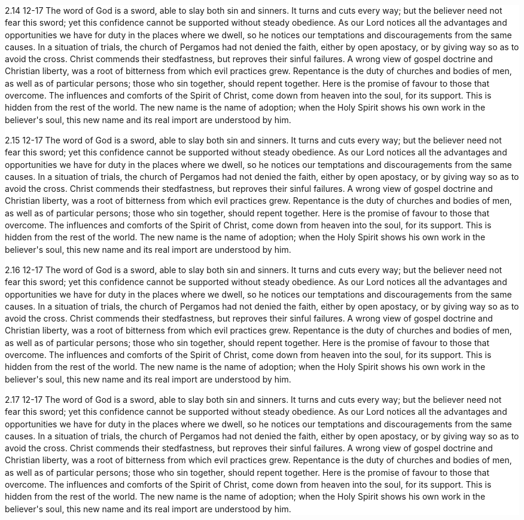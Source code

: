 2.14 12-17 The word of God is a sword, able to slay both sin and sinners. It turns and cuts every way; but the believer need not fear this sword; yet this confidence cannot be supported without steady obedience. As our Lord notices all the advantages and opportunities we have for duty in the places where we dwell, so he notices our temptations and discouragements from the same causes. In a situation of trials, the church of Pergamos had not denied the faith, either by open apostacy, or by giving way so as to avoid the cross. Christ commends their stedfastness, but reproves their sinful failures. A wrong view of gospel doctrine and Christian liberty, was a root of bitterness from which evil practices grew. Repentance is the duty of churches and bodies of men, as well as of particular persons; those who sin together, should repent together. Here is the promise of favour to those that overcome. The influences and comforts of the Spirit of Christ, come down from heaven into the soul, for its support. This is hidden from the rest of the world. The new name is the name of adoption; when the Holy Spirit shows his own work in the believer's soul, this new name and its real import are understood by him.

2.15 12-17 The word of God is a sword, able to slay both sin and sinners. It turns and cuts every way; but the believer need not fear this sword; yet this confidence cannot be supported without steady obedience. As our Lord notices all the advantages and opportunities we have for duty in the places where we dwell, so he notices our temptations and discouragements from the same causes. In a situation of trials, the church of Pergamos had not denied the faith, either by open apostacy, or by giving way so as to avoid the cross. Christ commends their stedfastness, but reproves their sinful failures. A wrong view of gospel doctrine and Christian liberty, was a root of bitterness from which evil practices grew. Repentance is the duty of churches and bodies of men, as well as of particular persons; those who sin together, should repent together. Here is the promise of favour to those that overcome. The influences and comforts of the Spirit of Christ, come down from heaven into the soul, for its support. This is hidden from the rest of the world. The new name is the name of adoption; when the Holy Spirit shows his own work in the believer's soul, this new name and its real import are understood by him.

2.16 12-17 The word of God is a sword, able to slay both sin and sinners. It turns and cuts every way; but the believer need not fear this sword; yet this confidence cannot be supported without steady obedience. As our Lord notices all the advantages and opportunities we have for duty in the places where we dwell, so he notices our temptations and discouragements from the same causes. In a situation of trials, the church of Pergamos had not denied the faith, either by open apostacy, or by giving way so as to avoid the cross. Christ commends their stedfastness, but reproves their sinful failures. A wrong view of gospel doctrine and Christian liberty, was a root of bitterness from which evil practices grew. Repentance is the duty of churches and bodies of men, as well as of particular persons; those who sin together, should repent together. Here is the promise of favour to those that overcome. The influences and comforts of the Spirit of Christ, come down from heaven into the soul, for its support. This is hidden from the rest of the world. The new name is the name of adoption; when the Holy Spirit shows his own work in the believer's soul, this new name and its real import are understood by him.

2.17 12-17 The word of God is a sword, able to slay both sin and sinners. It turns and cuts every way; but the believer need not fear this sword; yet this confidence cannot be supported without steady obedience. As our Lord notices all the advantages and opportunities we have for duty in the places where we dwell, so he notices our temptations and discouragements from the same causes. In a situation of trials, the church of Pergamos had not denied the faith, either by open apostacy, or by giving way so as to avoid the cross. Christ commends their stedfastness, but reproves their sinful failures. A wrong view of gospel doctrine and Christian liberty, was a root of bitterness from which evil practices grew. Repentance is the duty of churches and bodies of men, as well as of particular persons; those who sin together, should repent together. Here is the promise of favour to those that overcome. The influences and comforts of the Spirit of Christ, come down from heaven into the soul, for its support. This is hidden from the rest of the world. The new name is the name of adoption; when the Holy Spirit shows his own work in the believer's soul, this new name and its real import are understood by him.
